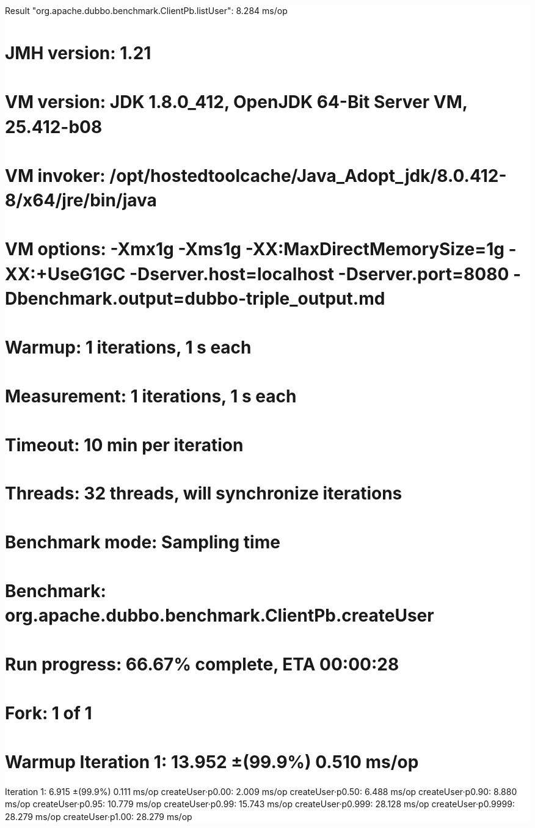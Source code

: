 
Result "org.apache.dubbo.benchmark.ClientPb.listUser":
  8.284 ms/op


# JMH version: 1.21
# VM version: JDK 1.8.0_412, OpenJDK 64-Bit Server VM, 25.412-b08
# VM invoker: /opt/hostedtoolcache/Java_Adopt_jdk/8.0.412-8/x64/jre/bin/java
# VM options: -Xmx1g -Xms1g -XX:MaxDirectMemorySize=1g -XX:+UseG1GC -Dserver.host=localhost -Dserver.port=8080 -Dbenchmark.output=dubbo-triple_output.md
# Warmup: 1 iterations, 1 s each
# Measurement: 1 iterations, 1 s each
# Timeout: 10 min per iteration
# Threads: 32 threads, will synchronize iterations
# Benchmark mode: Sampling time
# Benchmark: org.apache.dubbo.benchmark.ClientPb.createUser

# Run progress: 66.67% complete, ETA 00:00:28
# Fork: 1 of 1
# Warmup Iteration   1: 13.952 ±(99.9%) 0.510 ms/op
Iteration   1: 6.915 ±(99.9%) 0.111 ms/op
                 createUser·p0.00:   2.009 ms/op
                 createUser·p0.50:   6.488 ms/op
                 createUser·p0.90:   8.880 ms/op
                 createUser·p0.95:   10.779 ms/op
                 createUser·p0.99:   15.743 ms/op
                 createUser·p0.999:  28.128 ms/op
                 createUser·p0.9999: 28.279 ms/op
                 createUser·p1.00:   28.279 ms/op
